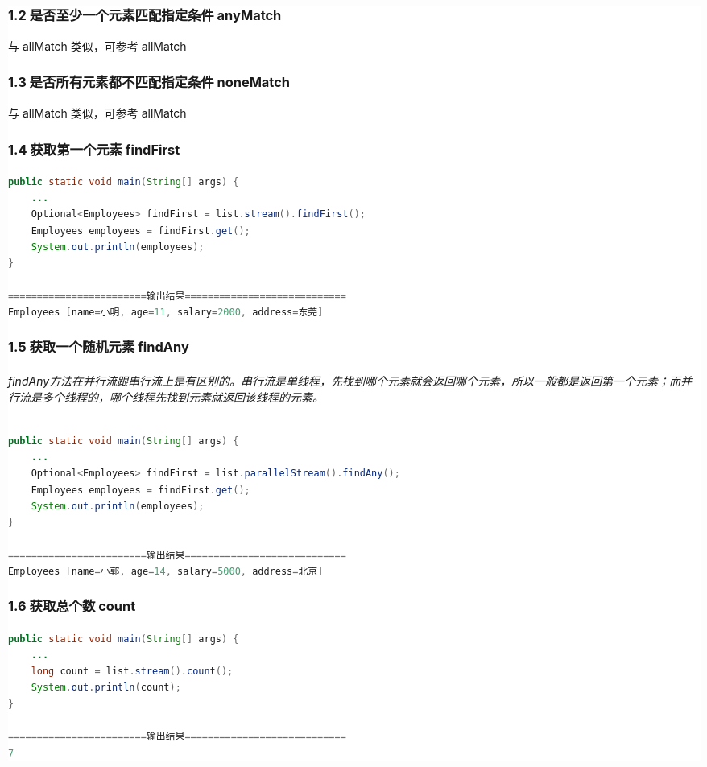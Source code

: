###  

### 1.2 是否至少一个元素匹配指定条件 anyMatch

与 allMatch 类似，可参考 allMatch

### 1.3 是否所有元素都不匹配指定条件 noneMatch

与 allMatch 类似，可参考 allMatch

### 1.4 获取第一个元素 findFirst

```java
public static void main(String[] args) {
    ...
    Optional<Employees> findFirst = list.stream().findFirst();
    Employees employees = findFirst.get();
    System.out.println(employees);
}

========================输出结果============================
Employees [name=小明, age=11, salary=2000, address=东莞]
```



### 1.5 获取一个随机元素 findAny

###### findAny方法在并行流跟串行流上是有区别的。串行流是单线程，先找到哪个元素就会返回哪个元素，所以一般都是返回第一个元素；而并行流是多个线程的，哪个线程先找到元素就返回该线程的元素。

```java
public static void main(String[] args) {
    ...
    Optional<Employees> findFirst = list.parallelStream().findAny();
    Employees employees = findFirst.get();
    System.out.println(employees);
}

========================输出结果============================
Employees [name=小郭, age=14, salary=5000, address=北京]
```



### 1.6 获取总个数 count

```java
public static void main(String[] args) {
    ...
    long count = list.stream().count();
    System.out.println(count);
}

========================输出结果============================
7
```
